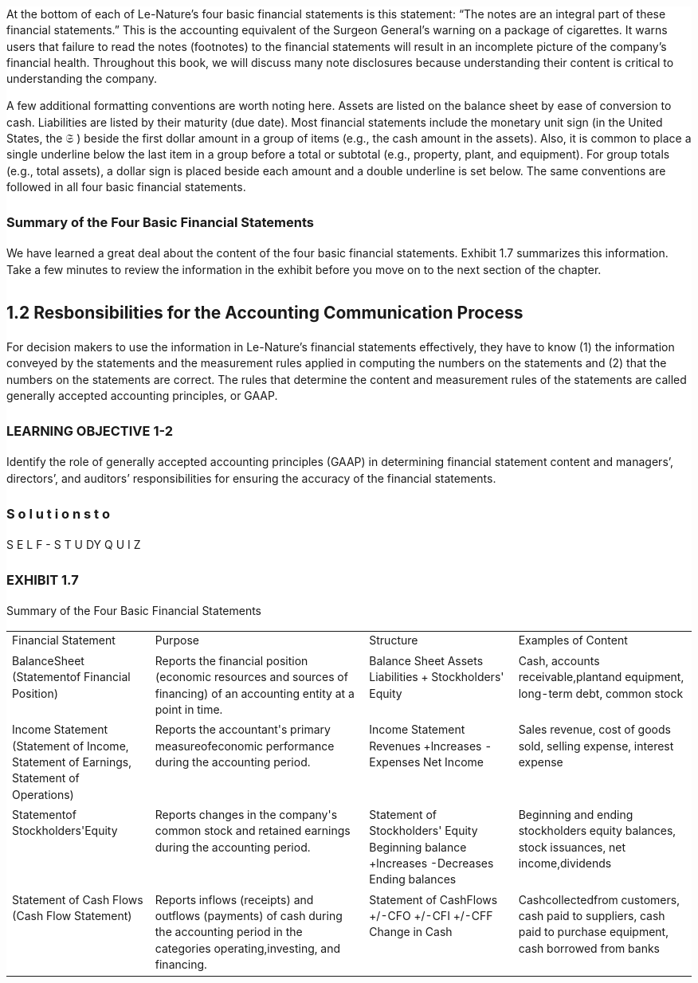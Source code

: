 At the bottom of each of Le-Nature’s four basic financial statements is this statement: “The notes are an integral part of these financial statements.” This is the accounting equivalent of the Surgeon General’s warning on a package of cigarettes. It warns users that failure to read the notes (footnotes) to the financial statements will result in an incomplete picture of the company’s financial health. Throughout this book, we will discuss many note disclosures because understanding their content is critical to understanding the company.  

A few additional formatting conventions are worth noting here. Assets are listed on the balance sheet by ease of conversion to cash. Liabilities are listed by their maturity (due date). Most financial statements include the monetary unit sign (in the United States, the $\mathfrak{S}$ ) beside the first dollar amount in a group of items (e.g., the cash amount in the assets). Also, it is common to place a single underline below the last item in a group before a total or subtotal (e.g., property, plant, and equipment). For group totals (e.g., total assets), a dollar sign is placed beside each amount and a double underline is set below. The same conventions are followed in all four basic financial statements.  

### Summary of the Four Basic Financial Statements  

We have learned a great deal about the content of the four basic financial statements. Exhibit 1.7 summarizes this information. Take a few minutes to review the information in the exhibit before you move on to the next section of the chapter.  

## 1.2 Resbonsibilities for the Accounting Communication Process

For decision makers to use the information in Le-Nature’s financial statements effectively, they have to know (1) the information conveyed by the statements and the measurement rules applied in computing the numbers on the statements and (2) that the numbers on the statements are correct. The rules that determine the content and measurement rules of the statements are called generally accepted accounting principles, or GAAP.  

### LEARNING OBJECTIVE 1-2  

Identify the role of generally accepted accounting principles (GAAP) in determining financial statement content and managers’, directors’, and auditors’ responsibilities for ensuring the accuracy of the financial statements.  

### S o l u t i o n s  t o  

S E L F - S T U DY  Q U I Z  

### EXHIBIT 1.7  

Summary of the Four Basic Financial Statements  

<html><body><table><tr><td>Financial Statement</td><td>Purpose</td><td>Structure</td><td>Examples of Content</td></tr><tr><td>BalanceSheet (Statementof Financial Position)</td><td>Reports the financial position (economic resources and sources of financing) of an accounting entity at a point in time.</td><td>Balance Sheet Assets Liabilities + Stockholders' Equity</td><td>Cash, accounts receivable,plantand equipment, long-term debt, common stock</td></tr><tr><td>Income Statement (Statement of Income, Statement of Earnings, Statement of Operations)</td><td>Reports the accountant's primary measureofeconomic performance during the accounting period.</td><td>Income Statement Revenues +lncreases -Expenses Net Income</td><td>Sales revenue, cost of goods sold, selling expense, interest expense</td></tr><tr><td>Statementof Stockholders'Equity</td><td>Reports changes in the company's common stock and retained earnings during the accounting period.</td><td>Statement of Stockholders' Equity Beginning balance +lncreases -Decreases Ending balances</td><td>Beginning and ending stockholders equity balances, stock issuances, net income,dividends</td></tr><tr><td>Statement of Cash Flows (Cash Flow Statement)</td><td>Reports inflows (receipts) and outflows (payments) of cash during the accounting period in the categories operating,investing, and financing.</td><td>Statement of CashFlows +/-CFO +/-CFI +/-CFF Change in Cash</td><td>Cashcollectedfrom customers, cash paid to suppliers, cash paid to purchase equipment, cash borrowed from banks</td></tr></table></body></html>  
